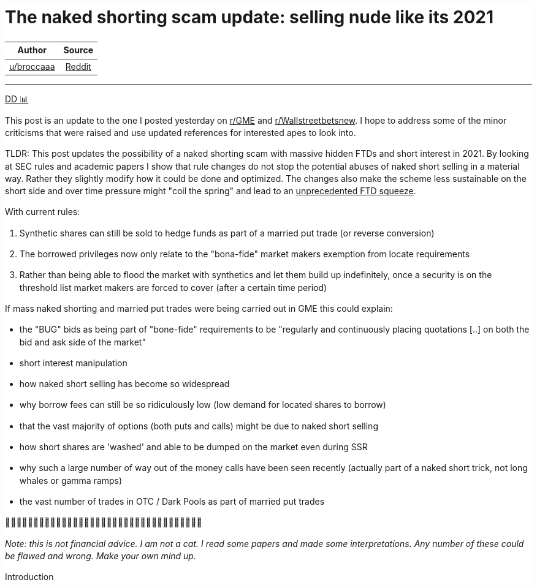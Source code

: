 The naked shorting scam update: selling nude like its 2021
==========================================================

| Author       | Source       | 
| :-------------: |:-------------:|
| [u/broccaaa](https://www.reddit.com/user/broccaaa/) | [Reddit](https://www.reddit.com/r/GME/comments/mh6lnz/the_naked_shorting_scam_update_selling_nude_like/) | 

---

[DD 📊](https://www.reddit.com/r/GME/search?q=flair_name%3A%22DD%20%F0%9F%93%8A%22&restrict_sr=1)

This post is an update to the one I posted yesterday on [r/GME](https://www.reddit.com/r/GME/) and [r/Wallstreetbetsnew](https://www.reddit.com/r/Wallstreetbetsnew/). I hope to address some of the minor criticisms that were raised and use updated references for interested apes to look into.

TLDR: This post updates the possibility of a naked shorting scam with massive hidden FTDs and short interest in 2021. By looking at SEC rules and academic papers I show that rule changes do not stop the potential abuses of naked short selling in a material way. Rather they slightly modify how it could be done and optimized. The changes also make the scheme less sustainable on the short side and over time pressure might "coil the spring" and lead to an [unprecedented FTD squeeze](https://iamnotafinancialadvisor.com/Current-DD/).

With current rules:

1.  Synthetic shares can still be sold to hedge funds as part of a married put trade (or reverse conversion)

2.  The borrowed privileges now only relate to the "bona-fide" market makers exemption from locate requirements

3.  Rather than being able to flood the market with synthetics and let them build up indefinitely, once a security is on the threshold list market makers are forced to cover (after a certain time period)

If mass naked shorting and married put trades were being carried out in GME this could explain:

-   the "BUG" bids as being part of "bone-fide" requirements to be "regularly and continuously placing quotations [..] on both the bid and ask side of the market"

-   short interest manipulation

-   how naked short selling has become so widespread

-   why borrow fees can still be so ridiculously low (low demand for located shares to borrow)

-   that the vast majority of options (both puts and calls) might be due to naked short selling

-   how short shares are 'washed' and able to be dumped on the market even during SSR

-   why such a large number of way out of the money calls have been seen recently (actually part of a naked short trick, not long whales or gamma ramps)

-   the vast number of trades in OTC / Dark Pools as part of married put trades

🚀🚀🚀🚀🚀🚀🚀🚀🚀🚀🚀🚀🚀🚀🚀🚀🚀🚀🚀🚀🚀🚀🚀🚀🚀🚀🚀🚀🚀🚀🚀🚀🚀🚀🚀

*Note: this is not financial advice. I am not a cat. I read some papers and made some interpretations. Any number of these could be flawed and wrong. Make your own mind up.*

Introduction

